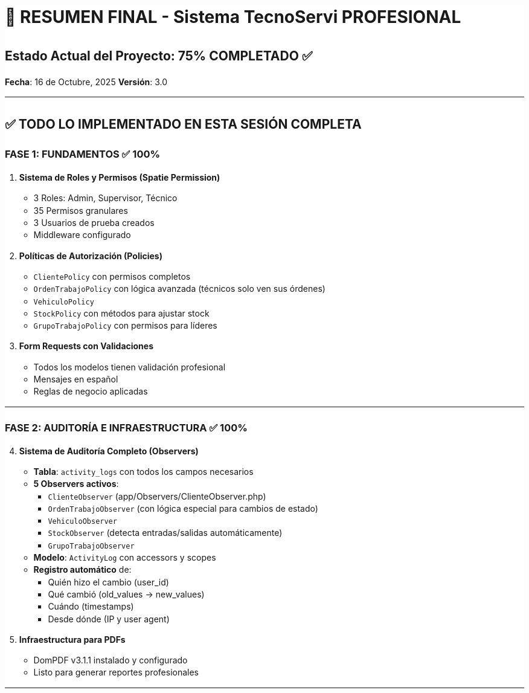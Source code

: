 # 🎉 RESUMEN FINAL - Sistema TecnoServi PROFESIONAL

## Estado Actual del Proyecto: 75% COMPLETADO ✅

**Fecha**: 16 de Octubre, 2025
**Versión**: 3.0

---

## ✅ TODO LO IMPLEMENTADO EN ESTA SESIÓN COMPLETA

### **FASE 1: FUNDAMENTOS** ✅ 100%

1. **Sistema de Roles y Permisos (Spatie Permission)**
   - 3 Roles: Admin, Supervisor, Técnico
   - 35 Permisos granulares
   - 3 Usuarios de prueba creados
   - Middleware configurado

2. **Políticas de Autorización (Policies)**
   - `ClientePolicy` con permisos completos
   - `OrdenTrabajoPolicy` con lógica avanzada (técnicos solo ven sus órdenes)
   - `VehiculoPolicy`
   - `StockPolicy` con métodos para ajustar stock
   - `GrupoTrabajoPolicy` con permisos para líderes

3. **Form Requests con Validaciones**
   - Todos los modelos tienen validación profesional
   - Mensajes en español
   - Reglas de negocio aplicadas

---

### **FASE 2: AUDITORÍA E INFRAESTRUCTURA** ✅ 100%

4. **Sistema de Auditoría Completo (Observers)**
   - **Tabla**: `activity_logs` con todos los campos necesarios
   - **5 Observers activos**:
     - `ClienteObserver` (app/Observers/ClienteObserver.php)
     - `OrdenTrabajoObserver` (con lógica especial para cambios de estado)
     - `VehiculoObserver`
     - `StockObserver` (detecta entradas/salidas automáticamente)
     - `GrupoTrabajoObserver`
   - **Modelo**: `ActivityLog` con accessors y scopes
   - **Registro automático** de:
     - Quién hizo el cambio (user_id)
     - Qué cambió (old_values → new_values)
     - Cuándo (timestamps)
     - Desde dónde (IP y user agent)

5. **Infraestructura para PDFs**
   - DomPDF v3.1.1 instalado y configurado
   - Listo para generar reportes profesionales

---